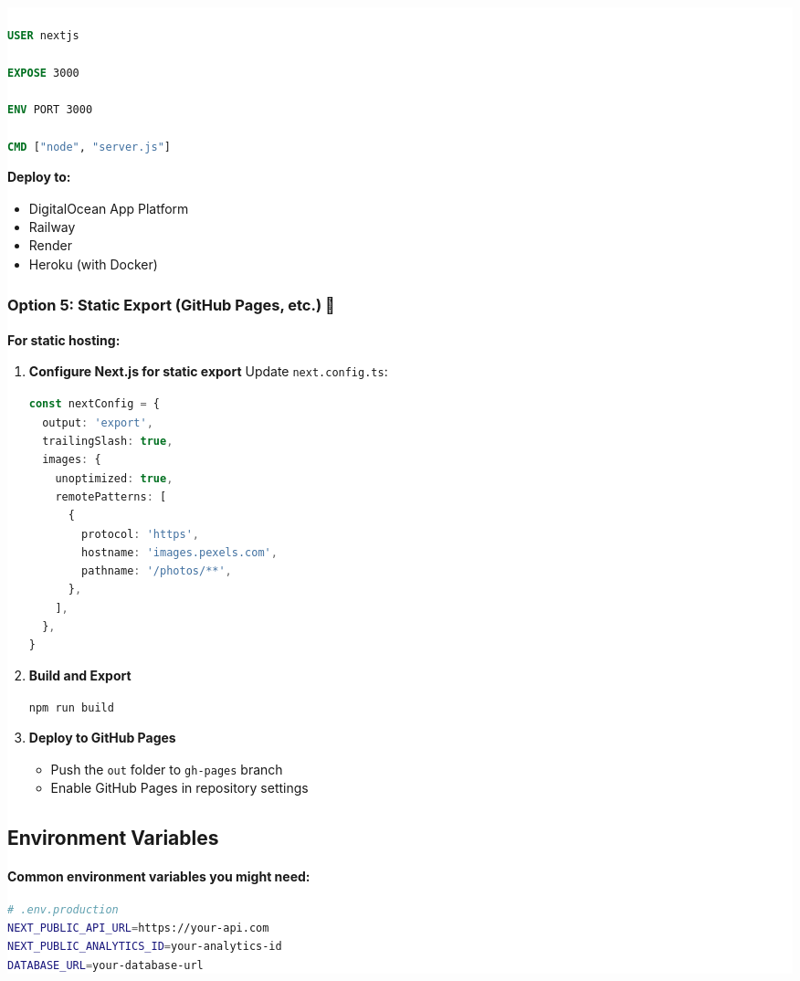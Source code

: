 ```dockerfile

USER nextjs

EXPOSE 3000

ENV PORT 3000

CMD ["node", "server.js"]
```

**Deploy to:**
- DigitalOcean App Platform
- Railway
- Render
- Heroku (with Docker)

### Option 5: Static Export (GitHub Pages, etc.) 📄

**For static hosting:**

1. **Configure Next.js for static export**
   Update `next.config.ts`:
   ```typescript
   const nextConfig = {
     output: 'export',
     trailingSlash: true,
     images: {
       unoptimized: true,
       remotePatterns: [
         {
           protocol: 'https',
           hostname: 'images.pexels.com',
           pathname: '/photos/**',
         },
       ],
     },
   }
   ```

2. **Build and Export**
   ```bash
   npm run build
   ```

3. **Deploy to GitHub Pages**
   - Push the `out` folder to `gh-pages` branch
   - Enable GitHub Pages in repository settings

## Environment Variables

**Common environment variables you might need:**

```bash
# .env.production
NEXT_PUBLIC_API_URL=https://your-api.com
NEXT_PUBLIC_ANALYTICS_ID=your-analytics-id
DATABASE_URL=your-database-url
```
